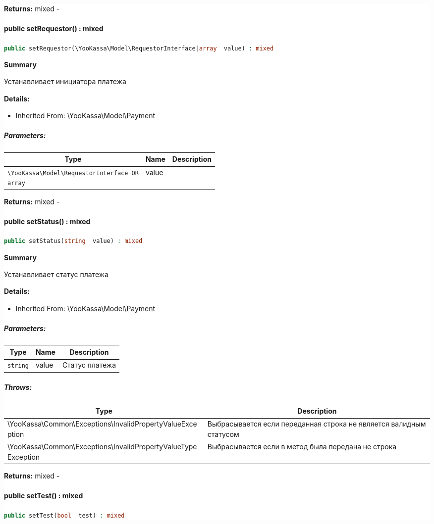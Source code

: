 **Returns:** mixed - 


<a name="method_setRequestor" class="anchor"></a>
#### public setRequestor() : mixed

```php
public setRequestor(\YooKassa\Model\RequestorInterface|array  value) : mixed
```

**Summary**

Устанавливает инициатора платежа

**Details:**
* Inherited From: [\YooKassa\Model\Payment](../classes/YooKassa-Model-Payment.md)
##### Parameters:
| Type | Name | Description |
| ---- | ---- | ----------- |
| <code lang="php">\YooKassa\Model\RequestorInterface OR array</code> | value  |  |

**Returns:** mixed - 


<a name="method_setStatus" class="anchor"></a>
#### public setStatus() : mixed

```php
public setStatus(string  value) : mixed
```

**Summary**

Устанавливает статус платежа

**Details:**
* Inherited From: [\YooKassa\Model\Payment](../classes/YooKassa-Model-Payment.md)
##### Parameters:
| Type | Name | Description |
| ---- | ---- | ----------- |
| <code lang="php">string</code> | value  | Статус платежа |
##### Throws:
| Type | Description |
| ---- | ----------- |
| \YooKassa\Common\Exceptions\InvalidPropertyValueException | Выбрасывается если переданная строка не является валидным статусом |
| \YooKassa\Common\Exceptions\InvalidPropertyValueTypeException | Выбрасывается если в метод была передана не строка |

**Returns:** mixed - 


<a name="method_setTest" class="anchor"></a>
#### public setTest() : mixed

```php
public setTest(bool  test) : mixed
```
